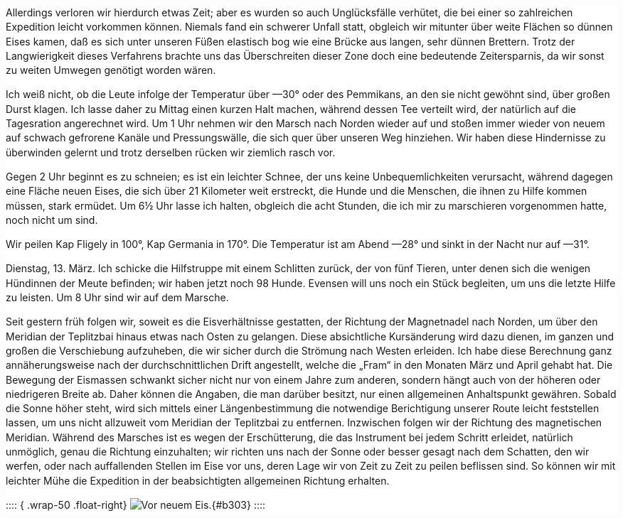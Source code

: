 Allerdings verloren wir hierdurch etwas Zeit; aber es wurden so auch
Unglücksfälle verhütet, die bei einer so zahlreichen Expedition leicht vorkommen
können. Niemals fand ein schwerer Unfall statt, obgleich wir mitunter über weite
Flächen so dünnen Eises kamen, daß es sich unter unseren Füßen elastisch bog wie
eine Brücke aus langen, sehr dünnen Brettern. Trotz der Langwierigkeit dieses
Verfahrens brachte uns das Überschreiten dieser Zone doch eine bedeutende
Zeitersparnis, da wir sonst zu weiten Umwegen genötigt worden wären.

Ich weiß nicht, ob die Leute infolge der Temperatur über —30° oder des
Pemmikans, an den sie nicht gewöhnt sind, über großen Durst klagen. Ich lasse
daher zu Mittag einen kurzen Halt machen, während dessen Tee verteilt wird, der
natürlich auf die Tagesration angerechnet wird. Um 1 Uhr nehmen wir den Marsch
nach Norden wieder auf und stoßen immer wieder von neuem auf schwach gefrorene
Kanäle und Pressungswälle, die sich quer über unseren Weg hinziehen. Wir haben
diese Hindernisse zu überwinden gelernt und trotz derselben rücken wir ziemlich
rasch vor.

Gegen 2 Uhr beginnt es zu schneien; es ist ein leichter Schnee, der uns keine
Unbequemlichkeiten verursacht, während dagegen eine Fläche neuen Eises, die sich
über 21 Kilometer weit erstreckt, die Hunde und die Menschen, die ihnen zu Hilfe
kommen müssen, stark ermüdet. Um 6½ Uhr lasse ich halten, obgleich die acht
Stunden, die ich mir zu marschieren vorgenommen hatte, noch nicht um sind.

Wir peilen Kap Fligely in 100°, Kap Germania in 170°. Die Temperatur ist am
Abend —28° und sinkt in der Nacht nur auf —31°.

Dienstag, 13. März. Ich schicke die Hilfstruppe mit einem Schlitten zurück, der
von fünf Tieren, unter denen sich die wenigen Hündinnen der Meute befinden; wir
haben jetzt noch 98 Hunde. Evensen will uns noch ein Stück begleiten, um uns die
letzte Hilfe zu leisten. Um 8 Uhr sind wir auf dem Marsche.

Seit gestern früh folgen wir, soweit es die Eisverhältnisse gestatten, der
Richtung der Magnetnadel nach Norden, um über den Meridian der Teplitzbai hinaus
etwas nach Osten zu gelangen. Diese absichtliche Kursänderung wird dazu dienen,
im ganzen und großen die Verschiebung aufzuheben, die wir sicher durch die
Strömung nach Westen erleiden. Ich habe diese Berechnung ganz annäherungsweise
nach der durchschnittlichen Drift angestellt, welche die „Fram“ in den Monaten
März und April gehabt hat. Die Bewegung der Eismassen schwankt sicher nicht nur
von einem Jahre zum anderen, sondern hängt auch von der höheren oder niedrigeren
Breite ab. Daher können die Angaben, die man darüber besitzt, nur einen
allgemeinen Anhaltspunkt gewähren. Sobald die Sonne höher steht, wird sich
mittels einer Längenbestimmung die notwendige Berichtigung unserer Route leicht
feststellen lassen, um uns nicht allzuweit vom Meridian der Teplitzbai zu
entfernen. Inzwischen folgen wir der Richtung des magnetischen Meridian. Während
des Marsches ist es wegen der Erschütterung, die das Instrument bei jedem
Schritt erleidet, natürlich unmöglich, genau die Richtung einzuhalten; wir
richten uns nach der Sonne oder besser gesagt nach dem Schatten, den wir werfen,
oder nach auffallenden Stellen im Eise vor uns, deren Lage wir von Zeit zu Zeit
zu peilen beflissen sind. So können wir mit leichter Mühe die Expedition in der
beabsichtigten allgemeinen Richtung erhalten.

:::: { .wrap-50 .float-right}
![Vor neuem Eis.](Stella_Polare_303.jpg "Vor neuem Eis."){#b303}
::::
